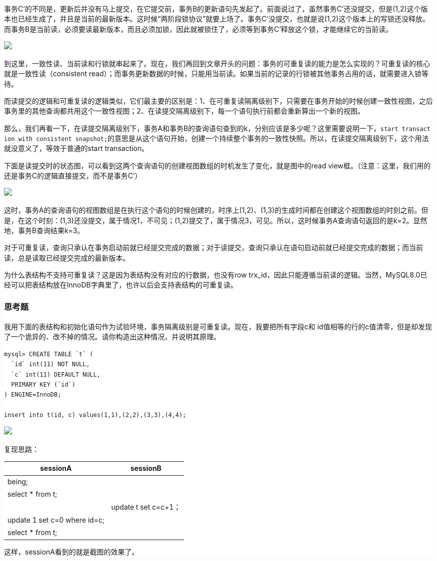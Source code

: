 事务C’的不同是，更新后并没有马上提交，在它提交前，事务B的更新语句先发起了。前面说过了，虽然事务C’还没提交，但是(1,2)这个版本也已经生成了，并且是当前的最新版本。这时候“两阶段锁协议”就要上场了。事务C’没提交，也就是说(1,2)这个版本上的写锁还没释放。而事务B是当前读，必须要读最新版本，而且必须加锁，因此就被锁住了，必须等到事务C’释放这个锁，才能继续它的当前读。

![](E:\GongZuoQu\KTZhiShiKu\Image\GeekBang\MySQLShiZhan\ShiWuGeLi_img05.png)

到这里，一致性读、当前读和行锁就串起来了。现在，我们再回到文章开头的问题：事务的可重复读的能力是怎么实现的？可重复读的核心就是一致性读（consistent read）；而事务更新数据的时候，只能用当前读。如果当前的记录的行锁被其他事务占用的话，就需要进入锁等待。

而读提交的逻辑和可重复读的逻辑类似，它们最主要的区别是：1、在可重复读隔离级别下，只需要在事务开始的时候创建一致性视图，之后事务里的其他查询都共用这个一致性视图；2、在读提交隔离级别下，每一个语句执行前都会重新算出一个新的视图。

那么，我们再看一下，在读提交隔离级别下，事务A和事务B的查询语句查到的k，分别应该是多少呢？这里需要说明一下，`start transaction with consistent snapshot;`的意思是从这个语句开始，创建一个持续整个事务的一致性快照。所以，在读提交隔离级别下，这个用法就没意义了，等效于普通的start transaction。

下面是读提交时的状态图，可以看到这两个查询语句的创建视图数组的时机发生了变化，就是图中的read view框。（注意：这里，我们用的还是事务C的逻辑直接提交，而不是事务C’）

![](E:\GongZuoQu\KTZhiShiKu\Image\GeekBang\MySQLShiZhan\ShiWuGeLi_img06.jpg)

这时，事务A的查询语句的视图数组是在执行这个语句的时候创建的，时序上(1,2)、(1,3)的生成时间都在创建这个视图数组的时刻之前。但是，在这个时刻：(1,3)还没提交，属于情况1，不可见；(1,2)提交了，属于情况3，可见。所以，这时候事务A查询语句返回的是k=2。显然地，事务B查询结果k=3。

对于可重复读，查询只承认在事务启动前就已经提交完成的数据；对于读提交，查询只承认在语句启动前就已经提交完成的数据；而当前读，总是读取已经提交完成的最新版本。

为什么表结构不支持可重复读？这是因为表结构没有对应的行数据，也没有row trx_id，因此只能遵循当前读的逻辑。当然，MySQL8.0已经可以把表结构放在InnoDB字典里了，也许以后会支持表结构的可重复读。

### 思考题

我用下面的表结构和初始化语句作为试验环境，事务隔离级别是可重复读。现在，我要把所有字段c和 id值相等的行的c值清零，但是却发现了一个诡异的、改不掉的情况。请你构造出这种情况，并说明其原理。

```mysql
mysql> CREATE TABLE `t` (
  `id` int(11) NOT NULL,
  `c` int(11) DEFAULT NULL,
  PRIMARY KEY (`id`)
) ENGINE=InnoDB;

insert into t(id, c) values(1,1),(2,2),(3,3),(4,4);
```

![](E:\GongZuoQu\KTZhiShiKu\Image\GeekBang\MySQLShiZhan\ShiWuGeLi_img07.png)

复现思路：

| sessionA                     | sessionB             |
| ---------------------------- | -------------------- |
| being;                       |                      |
| select * from t;             |                      |
|                              | update t set c=c+1； |
| update 1 set c=0 where id=c; |                      |
| select * from t;             |                      |

这样，sessionA看到的就是截图的效果了。
